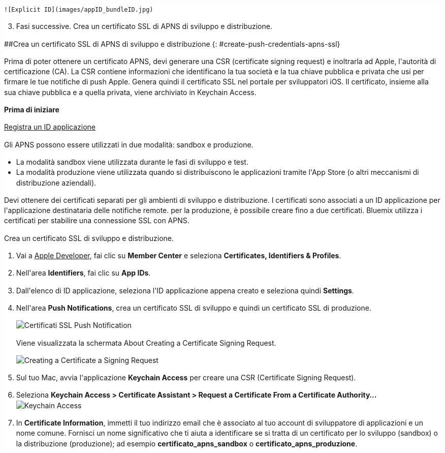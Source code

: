 	![Explicit ID](images/appID_bundleID.jpg)
3. Fasi successive. Crea un certificato SSL di APNS di sviluppo e distribuzione.

##Crea un certificato SSL di APNS di sviluppo e distribuzione
{: #create-push-credentials-apns-ssl}

Prima di poter ottenere un certificato APNS, devi generare una CSR (certificate
            signing request) e inoltrarla ad Apple, l'autorità di certificazione (CA). La CSR
            contiene informazioni che identificano la tua società e la tua chiave pubblica e
            privata che usi per firmare le tue notifiche di push Apple. Genera quindi il certificato SSL
            nel portale per sviluppatori iOS. Il certificato, insieme alla sua chiave pubblica e a quella privata,
             viene archiviato in Keychain Access.

**Prima di iniziare**

[Registra un ID applicazione](#create-push-credentials-apns-register)

Gli APNS possono essere utilizzati in due modalità: sandbox e produzione.

* La modalità sandbox viene utilizzata durante le fasi di sviluppo e test.
* La modalità produzione viene utilizzata quando si distribuiscono le applicazioni tramite l'App
                            Store (o altri meccanismi di distribuzione aziendali).

Devi ottenere dei certificati separati per gli ambienti di sviluppo e
                    distribuzione. I certificati sono associati a un ID applicazione per l'applicazione
                    destinataria delle notifiche remote. per la produzione, è possibile creare fino a
                    due certificati. Bluemix utilizza i certificati per stabilire una connessione SSL
                    con APNS.

Crea un certificato SSL di sviluppo e distribuzione.


1. Vai a [Apple Developer](https://developer.apple.com), fai clic su **Member Center** e seleziona **Certificates, Identifiers & Profiles**.
2. Nell'area **Identifiers**, fai clic su **App
                            IDs**.
3. Dall'elenco di ID applicazione, seleziona l'ID applicazione appena creato e seleziona quindi
                            **Settings**.
4. Nell'area **Push Notifications**, crea un certificato SSL di sviluppo e quindi
                        un certificato SSL di produzione.
 
	![Certificati SSL Push Notification](images/certificate_createssl.jpg)

	Viene visualizzata la schermata About Creating a Certificate Signing Request.

	![Creating a Certificate a Signing Request](images/request.jpg)

5. Sul tuo Mac, avvia l'applicazione **Keychain Access** per creare
                        una CSR (Certificate Signing Request).
6. Seleziona **Keychain Access > Certificate Assistant > Request a Certificate From a Certificate Authority…** ![Keychain Access](images/keychain_request_certificate.jpg)
7. In **Certificate Information**, immetti il tuo indirizzo email che è associato al
                        tuo account di sviluppatore di applicazioni e un nome comune. Fornisci un
                        nome significativo che ti aiuta a identificare se si tratta di un certificato
                        per lo sviluppo (sandbox) o la distribuzione (produzione); ad esempio **certificato_apns_sandbox** o
                            **certificato_apns_produzione**.
